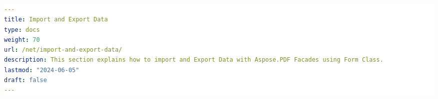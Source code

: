 ```yaml
---
title: Import and Export Data
type: docs
weight: 70
url: /net/import-and-export-data/
description: This section explains how to import and Export Data with Aspose.PDF Facades using Form Class.
lastmod: "2024-06-05"
draft: false
---
```

<script type="application/ld+json">
{
    "@context": "https://schema.org",
    "@type": "TechArticle",
    "headline": "Import and Export Data",
    "alternativeHeadline": "Effortless Data Import and Export for PDF Forms",
    "abstract": "The Import and Export Data feature in Aspose.PDF for .NET allows seamless integration of document data management by enabling users to import and export PDF form data utilizing XML, FDF, XFDF, and JSON formats. This functionality enhances data handling capabilities, making it easier to automate workflows and maintain accurate records directly from PDF documents",
    "author": {
        "@type": "Person",
        "name": "Anastasiia Holub",
        "givenName": "Anastasiia",
        "familyName": "Holub",
        "url": "https://www.linkedin.com/in/anastasiia-holub-750430225/"
    },
    "genre": "pdf document generation",
    "wordcount": "1085",
    "proficiencyLevel": "Beginner",
    "publisher": {
        "@type": "Organization",
        "name": "Aspose.PDF for .NET",
        "url": "https://products.aspose.com/pdf",
        "logo": "https://www.aspose.cloud/templates/aspose/img/products/pdf/aspose_pdf-for-net.svg",
        "alternateName": "Aspose",
        "sameAs": [
            "https://facebook.com/aspose.pdf/",
            "https://twitter.com/asposepdf",
            "https://www.youtube.com/channel/UCmV9sEg_QWYPi6BJJs7ELOg/featured",
            "https://www.linkedin.com/company/aspose",
            "https://stackoverflow.com/questions/tagged/aspose",
            "https://aspose.quora.com/",
            "https://aspose.github.io/"
        ],
        "contactPoint": [
            {
                "@type": "ContactPoint",
                "telephone": "+1 903 306 1676",
                "contactType": "sales",
                "areaServed": "US",
                "availableLanguage": "en"
            },
            {
                "@type": "ContactPoint",
                "telephone": "+44 141 628 8900",
                "contactType": "sales",
                "areaServed": "GB",
                "availableLanguage": "en"
            },
            {